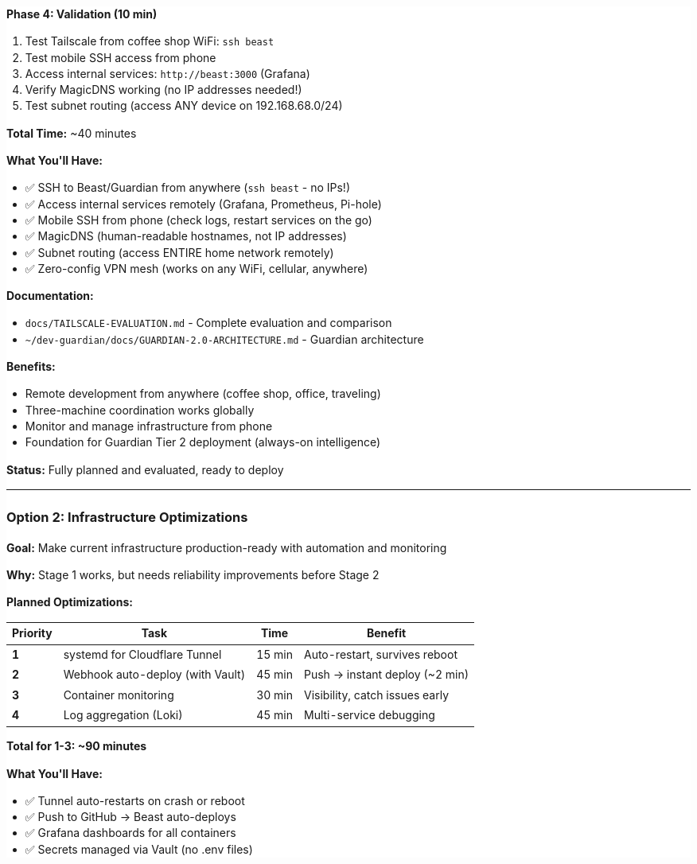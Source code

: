 **Phase 4: Validation (10 min)**
1. Test Tailscale from coffee shop WiFi: `ssh beast`
2. Test mobile SSH access from phone
3. Access internal services: `http://beast:3000` (Grafana)
4. Verify MagicDNS working (no IP addresses needed!)
5. Test subnet routing (access ANY device on 192.168.68.0/24)

**Total Time:** ~40 minutes

**What You'll Have:**
- ✅ SSH to Beast/Guardian from anywhere (`ssh beast` - no IPs!)
- ✅ Access internal services remotely (Grafana, Prometheus, Pi-hole)
- ✅ Mobile SSH from phone (check logs, restart services on the go)
- ✅ MagicDNS (human-readable hostnames, not IP addresses)
- ✅ Subnet routing (access ENTIRE home network remotely)
- ✅ Zero-config VPN mesh (works on any WiFi, cellular, anywhere)

**Documentation:**
- `docs/TAILSCALE-EVALUATION.md` - Complete evaluation and comparison
- `~/dev-guardian/docs/GUARDIAN-2.0-ARCHITECTURE.md` - Guardian architecture

**Benefits:**
- Remote development from anywhere (coffee shop, office, traveling)
- Three-machine coordination works globally
- Monitor and manage infrastructure from phone
- Foundation for Guardian Tier 2 deployment (always-on intelligence)

**Status:** Fully planned and evaluated, ready to deploy

---

### Option 2: Infrastructure Optimizations

**Goal:** Make current infrastructure production-ready with automation and monitoring

**Why:** Stage 1 works, but needs reliability improvements before Stage 2

**Planned Optimizations:**

| Priority | Task | Time | Benefit |
|----------|------|------|---------|
| **1** | systemd for Cloudflare Tunnel | 15 min | Auto-restart, survives reboot |
| **2** | Webhook auto-deploy (with Vault) | 45 min | Push → instant deploy (~2 min) |
| **3** | Container monitoring | 30 min | Visibility, catch issues early |
| **4** | Log aggregation (Loki) | 45 min | Multi-service debugging |

**Total for 1-3: ~90 minutes**

**What You'll Have:**
- ✅ Tunnel auto-restarts on crash or reboot
- ✅ Push to GitHub → Beast auto-deploys
- ✅ Grafana dashboards for all containers
- ✅ Secrets managed via Vault (no .env files)
